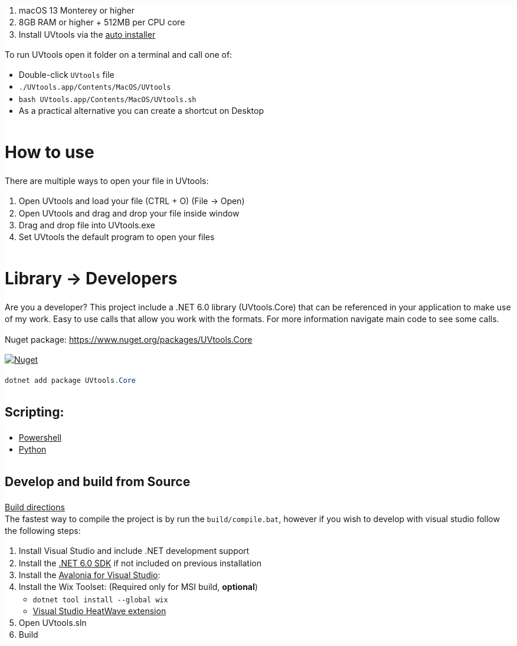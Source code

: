 1. macOS 13 Monterey or higher
1. 8GB RAM or higher + 512MB per CPU core
3. Install UVtools via the [auto installer](https://github.com/sn4k3/UVtools#to-auto-install-on-macos)

To run UVtools open it folder on a terminal and call one of:

- Double-click `UVtools` file
- `./UVtools.app/Contents/MacOS/UVtools`
- `bash UVtools.app/Contents/MacOS/UVtools.sh`
- As a practical alternative you can create a shortcut on Desktop

# How to use

There are multiple ways to open your file in UVtools:

1. Open UVtools and load your file (CTRL + O) (File -> Open)
2. Open UVtools and drag and drop your file inside window
3. Drag and drop file into UVtools.exe
4. Set UVtools the default program to open your files

# Library -> Developers

Are you a developer? 
This project include a .NET 6.0 library (UVtools.Core) that can be referenced in your application to make use of my work. 
Easy to use calls that allow you work with the formats. For more information navigate main code to see some calls.

Nuget package: https://www.nuget.org/packages/UVtools.Core

[![Nuget](https://img.shields.io/nuget/v/UVtools.Core?style=for-the-badge)](https://www.nuget.org/packages/UVtools.Core)

```powershell
dotnet add package UVtools.Core
```

## Scripting:

- [Powershell](https://github.com/sn4k3/UVtools/tree/master/Scripts/UVtools.Powershell)
- [Python](https://github.com/sn4k3/UVtools/tree/master/Scripts/UVtools.Python)

## Develop and build from Source

[Build directions](https://github.com/sn4k3/UVtools/tree/master/build)  
The fastest way to compile the project is by run the `build/compile.bat`, however if you wish to develop with visual studio follow the following steps:

1. Install Visual Studio and include .NET development support
1. Install the [.NET 6.0 SDK](https://dotnet.microsoft.com/download/dotnet/6.0) if not included on previous installation
1. Install the [Avalonia for Visual Studio](https://marketplace.visualstudio.com/items?itemName=AvaloniaTeam.AvaloniaVS):
1. Install the Wix Toolset: (Required only for MSI build, **optional**)
   - `dotnet tool install --global wix`
   - [Visual Studio HeatWave extension](https://www.firegiant.com/wix/heatwave)
1. Open UVtools.sln
1. Build
